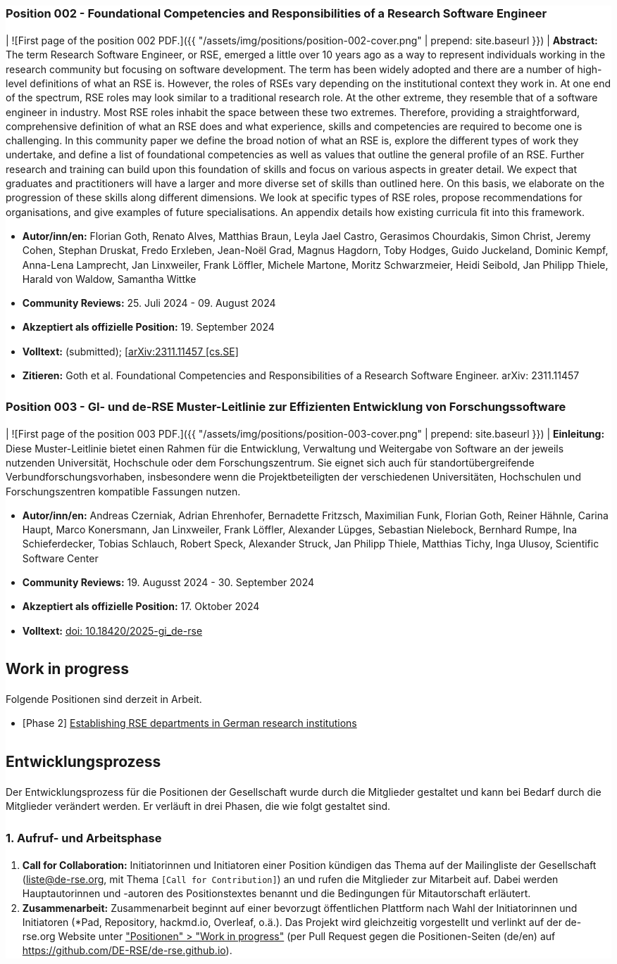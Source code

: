 ### **Position 002** - Foundational Competencies and Responsibilities of a Research Software Engineer

| ![First page of the position 002 PDF.]({{ "/assets/img/positions/position-002-cover.png" | prepend: site.baseurl }}) | **Abstract:** The term Research Software Engineer, or RSE, emerged a little over 10 years ago as a way to represent individuals working in the research community but focusing on software development. The term has been widely adopted and there are a number of high-level definitions of what an RSE is. However, the roles of RSEs vary depending on the institutional context they work in. At one end of the spectrum, RSE roles may look similar to a traditional research role. At the other extreme, they resemble that of a software engineer in industry. Most RSE roles inhabit the space between these two extremes. Therefore, providing a straightforward, comprehensive definition of what an RSE does and what experience, skills and competencies are required to become one is challenging. In this community paper we define the broad notion of what an RSE is, explore the different types of work they undertake, and define a list of foundational competencies as well as values that outline the general profile of an RSE. Further research and training can build upon this foundation of skills and focus on various aspects in greater detail. We expect that graduates and practitioners will have a larger and more diverse set of skills than outlined here. On this basis, we elaborate on the progression of these skills along different dimensions. We look at specific types of RSE roles, propose recommendations for organisations, and give examples of future specialisations. An appendix details how existing curricula fit into this framework.

- **Autor/inn/en:** Florian Goth, Renato Alves, Matthias Braun, Leyla Jael Castro, Gerasimos Chourdakis, Simon Christ, Jeremy Cohen, Stephan Druskat, Fredo Erxleben, Jean-Noël Grad, Magnus Hagdorn, Toby Hodges, Guido Juckeland, Dominic Kempf, Anna-Lena Lamprecht, Jan Linxweiler, Frank Löffler, Michele Martone, Moritz Schwarzmeier, Heidi Seibold, Jan Philipp Thiele, Harald von Waldow, Samantha Wittke

- **Community Reviews:** 25. Juli 2024 - 09. August 2024
- **Akzeptiert als offizielle Position:** 19. September 2024
- **Volltext:** (submitted); [[arXiv:2311.11457 \[cs.SE\]](https://doi.org/10.48550/arXiv.2311.11457)
- **Zitieren:** Goth et al. Foundational Competencies and Responsibilities of a Research Software Engineer. arXiv: 2311.11457

### **Position 003** - GI- und de-RSE Muster-Leitlinie zur Effizienten Entwicklung von Forschungssoftware

| ![First page of the position 003 PDF.]({{ "/assets/img/positions/position-003-cover.png" | prepend: site.baseurl }}) | **Einleitung:** Diese Muster-Leitlinie bietet einen Rahmen für die Entwicklung, Verwaltung und Weitergabe von Software an der jeweils nutzenden Universität, Hochschule oder dem Forschungszentrum. Sie eignet sich auch für standortübergreifende Verbundforschungsvorhaben, insbesondere wenn die Projektbeteiligten der verschiedenen Universitäten, Hochschulen und Forschungszentren kompatible Fassungen nutzen. 

- **Autor/inn/en:** Andreas Czerniak, Adrian Ehrenhofer, Bernadette Fritzsch, Maximilian Funk, Florian Goth, Reiner Hähnle, Carina Haupt, Marco Konersmann, Jan Linxweiler, Frank Löffler, Alexander Lüpges, Sebastian Nielebock, Bernhard Rumpe, Ina Schieferdecker, Tobias Schlauch, Robert Speck, Alexander Struck, Jan Philipp Thiele, Matthias Tichy, Inga Ulusoy, Scientific Software Center

- **Community Reviews:** 19. Augusst 2024 - 30. September 2024
- **Akzeptiert als offizielle Position:** 17. Oktober 2024
- **Volltext:** [doi: 10.18420/2025-gi_de-rse](https://doi.org/10.18420/2025-gi_de-rse)


## Work in progress

Folgende Positionen sind derzeit in Arbeit.

[//]: (none)
- [Phase 2] [Establishing RSE departments in German research institutions](https://github.com/DE-RSE/2023_paper-RSE-groups)

## Entwicklungsprozess

Der Entwicklungsprozess für die Positionen der Gesellschaft wurde durch die Mitglieder gestaltet und kann bei Bedarf durch die Mitglieder verändert werden. Er verläuft in drei Phasen, die wie folgt gestaltet sind.

### 1. Aufruf- und Arbeitsphase

1. **Call for Collaboration:** Initiatorinnen und Initiatoren einer Position kündigen das Thema auf der Mailingliste der Gesellschaft (liste@de-rse.org, mit Thema `[Call for Contribution]`) an und rufen die Mitglieder zur Mitarbeit auf. Dabei werden Hauptautorinnen und -autoren des Positionstextes benannt und die Bedingungen für Mitautorschaft erläutert.
2. **Zusammenarbeit:** Zusammenarbeit beginnt auf einer bevorzugt öffentlichen Plattform nach Wahl der Initiatorinnen und Initiatoren (\*Pad, Repository, hackmd.io, Overleaf, o.ä.). Das Projekt wird gleichzeitig vorgestellt und verlinkt auf der de-rse.org Website unter ["Positionen" > "Work in progress"](https://www.de-rse.org/de/positions.html#work-in-progress) (per Pull Request gegen die Positionen-Seiten (de/en) auf <https://github.com/DE-RSE/de-rse.github.io>).
